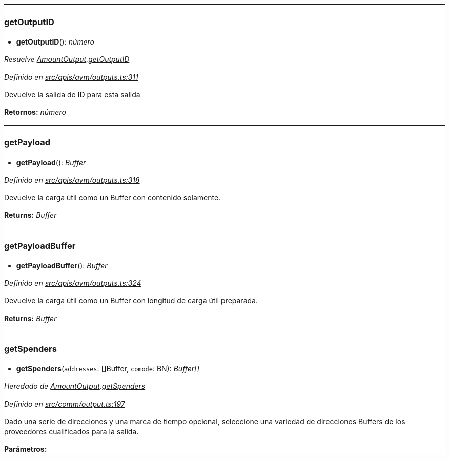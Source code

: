 ___

### getOutputID

- **getOutputID**(): *número*

*Resuelve [AmountOutput](api_platformvm_outputs.amountoutput.md).[getOutputID](api_platformvm_outputs.amountoutput.md#abstract-getoutputid)*

*Definido en [src/apis/avm/outputs.ts:311](https://github.com/ava-labs/avalanchejs/blob/ae78dee/src/apis/avm/outputs.ts#L311)*

Devuelve la salida de ID para esta salida

**Retornos:** *número*

___

### getPayload

- **getPayload**(): *Buffer*

*Definido en [src/apis/avm/outputs.ts:318](https://github.com/ava-labs/avalanchejs/blob/ae78dee/src/apis/avm/outputs.ts#L318)*

Devuelve la carga útil como un [Buffer](https://github.com/feross/buffer) con contenido solamente.

**Returns:** *Buffer*

___

### getPayloadBuffer

- **getPayloadBuffer**(): *Buffer*

*Definido en [src/apis/avm/outputs.ts:324](https://github.com/ava-labs/avalanchejs/blob/ae78dee/src/apis/avm/outputs.ts#L324)*

Devuelve la carga útil como un [Buffer](https://github.com/feross/buffer) con longitud de carga útil preparada.

**Returns:** *Buffer*

___

### getSpenders

- **getSpenders**(`addresses`: []Buffer, `comode`: BN): *Buffer[]*

*Heredado de [AmountOutput](api_platformvm_outputs.amountoutput.md).[getSpenders](api_platformvm_outputs.amountoutput.md#getspenders)*

*Definido en [src/comm/output.ts:197](https://github.com/ava-labs/avalanchejs/blob/ae78dee/src/common/output.ts#L197)*

Dado una serie de direcciones y una marca de tiempo opcional, seleccione una variedad de direcciones [Buffer](https://github.com/feross/buffer)s de los proveedores cualificados para la salida.

**Parámetros:**
